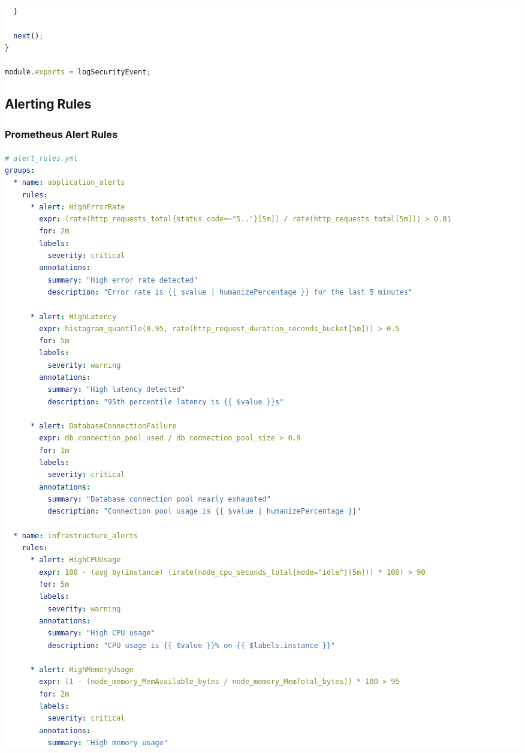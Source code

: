 ```javascript
  }
  
  next();
}

module.exports = logSecurityEvent;
```

## Alerting Rules

### Prometheus Alert Rules

```yaml
# alert_rules.yml
groups:
  * name: application_alerts
    rules:
      * alert: HighErrorRate
        expr: (rate(http_requests_total{status_code=~"5.."}[5m]) / rate(http_requests_total[5m])) > 0.01
        for: 2m
        labels:
          severity: critical
        annotations:
          summary: "High error rate detected"
          description: "Error rate is {{ $value | humanizePercentage }} for the last 5 minutes"

      * alert: HighLatency
        expr: histogram_quantile(0.95, rate(http_request_duration_seconds_bucket[5m])) > 0.5
        for: 5m
        labels:
          severity: warning
        annotations:
          summary: "High latency detected"
          description: "95th percentile latency is {{ $value }}s"

      * alert: DatabaseConnectionFailure
        expr: db_connection_pool_used / db_connection_pool_size > 0.9
        for: 1m
        labels:
          severity: critical
        annotations:
          summary: "Database connection pool nearly exhausted"
          description: "Connection pool usage is {{ $value | humanizePercentage }}"

  * name: infrastructure_alerts
    rules:
      * alert: HighCPUUsage
        expr: 100 - (avg by(instance) (irate(node_cpu_seconds_total{mode="idle"}[5m])) * 100) > 90
        for: 5m
        labels:
          severity: warning
        annotations:
          summary: "High CPU usage"
          description: "CPU usage is {{ $value }}% on {{ $labels.instance }}"

      * alert: HighMemoryUsage
        expr: (1 - (node_memory_MemAvailable_bytes / node_memory_MemTotal_bytes)) * 100 > 95
        for: 2m
        labels:
          severity: critical
        annotations:
          summary: "High memory usage"
```
